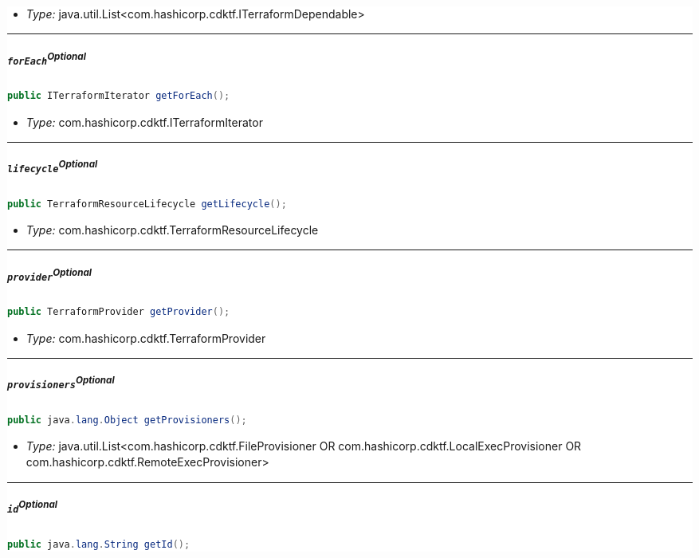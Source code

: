 - *Type:* java.util.List<com.hashicorp.cdktf.ITerraformDependable>

---

##### `forEach`<sup>Optional</sup> <a name="forEach" id="@cdktf/provider-nomad.dataNomadDatacenters.DataNomadDatacentersConfig.property.forEach"></a>

```java
public ITerraformIterator getForEach();
```

- *Type:* com.hashicorp.cdktf.ITerraformIterator

---

##### `lifecycle`<sup>Optional</sup> <a name="lifecycle" id="@cdktf/provider-nomad.dataNomadDatacenters.DataNomadDatacentersConfig.property.lifecycle"></a>

```java
public TerraformResourceLifecycle getLifecycle();
```

- *Type:* com.hashicorp.cdktf.TerraformResourceLifecycle

---

##### `provider`<sup>Optional</sup> <a name="provider" id="@cdktf/provider-nomad.dataNomadDatacenters.DataNomadDatacentersConfig.property.provider"></a>

```java
public TerraformProvider getProvider();
```

- *Type:* com.hashicorp.cdktf.TerraformProvider

---

##### `provisioners`<sup>Optional</sup> <a name="provisioners" id="@cdktf/provider-nomad.dataNomadDatacenters.DataNomadDatacentersConfig.property.provisioners"></a>

```java
public java.lang.Object getProvisioners();
```

- *Type:* java.util.List<com.hashicorp.cdktf.FileProvisioner OR com.hashicorp.cdktf.LocalExecProvisioner OR com.hashicorp.cdktf.RemoteExecProvisioner>

---

##### `id`<sup>Optional</sup> <a name="id" id="@cdktf/provider-nomad.dataNomadDatacenters.DataNomadDatacentersConfig.property.id"></a>

```java
public java.lang.String getId();
```
